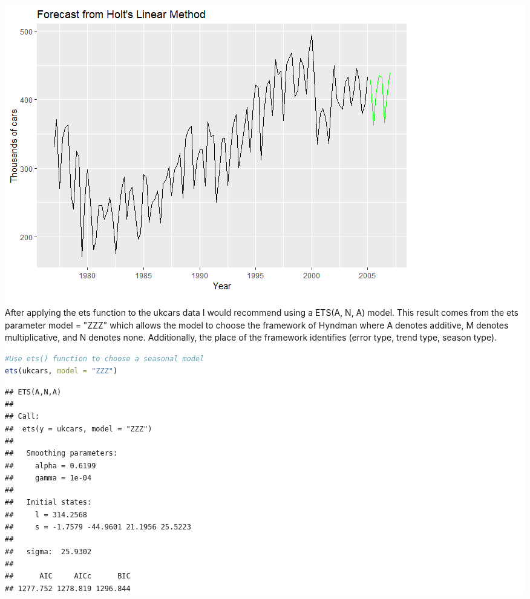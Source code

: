 ![](https://github.com/apierson3/Time-Series-and-Forecasting/blob/master/Holt_and_Holt-Winters_Forecasting_files/figure-html/8-1.png)


After applying the ets function to the ukcars data I would recommend using a ETS(A, N, A) model. This result comes from the ets parameter model = "ZZZ" which allows the model to choose the framework of Hyndman where A denotes additive, M denotes multiplicative, and N denotes none. Additionally, the place of the framework identifies (error type, trend type, season type). 

```r
#Use ets() function to choose a seasonal model
ets(ukcars, model = "ZZZ")
```

```
## ETS(A,N,A) 
## 
## Call:
##  ets(y = ukcars, model = "ZZZ") 
## 
##   Smoothing parameters:
##     alpha = 0.6199 
##     gamma = 1e-04 
## 
##   Initial states:
##     l = 314.2568 
##     s = -1.7579 -44.9601 21.1956 25.5223
## 
##   sigma:  25.9302
## 
##      AIC     AICc      BIC 
## 1277.752 1278.819 1296.844
```

